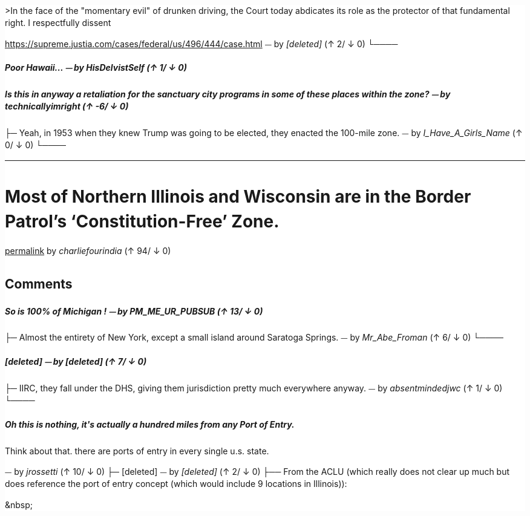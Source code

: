 &gt;In the face of the "momentary evil" of drunken driving, the Court today abdicates its role as the protector of that fundamental right. I respectfully dissent

https://supreme.justia.com/cases/federal/us/496/444/case.html ⏤ by *[deleted]* (↑ 2/ ↓ 0)
└────

##### Poor Hawaii...  ⏤ by *HisDelvistSelf* (↑ 1/ ↓ 0)
##### Is this in anyway a retaliation for the sanctuary city programs in some of these places within the zone? ⏤ by *technicallyimright* (↑ -6/ ↓ 0)
├─ Yeah, in 1953 when they knew Trump was going to be elected, they enacted the 100-mile zone. ⏤ by *I_Have_A_Girls_Name* (↑ 0/ ↓ 0)
└────



---






# Most of Northern Illinois and Wisconsin are in the Border Patrol’s ‘Constitution-Free’ Zone.

[permalink](https://reddit.com/r/chicago/comments/8jghov/most_of_northern_illinois_and_wisconsin_are_in/)
by *charliefourindia* (↑ 94/ ↓ 0)

## Comments

##### So is 100% of Michigan ! ⏤ by *PM_ME_UR_PUBSUB* (↑ 13/ ↓ 0)
├─ Almost the entirety of New York, except a small island around Saratoga Springs. ⏤ by *Mr_Abe_Froman* (↑ 6/ ↓ 0)
└────

##### [deleted] ⏤ by *[deleted]* (↑ 7/ ↓ 0)
├─ IIRC, they fall under the DHS, giving them jurisdiction pretty much everywhere anyway. ⏤ by *absentmindedjwc* (↑ 1/ ↓ 0)
└────

##### Oh this is nothing, it's actually a hundred miles from any Port of Entry.

Think about that.  there are ports of entry in every single u.s. state.

 ⏤ by *jrossetti* (↑ 10/ ↓ 0)
├─ [deleted] ⏤ by *[deleted]* (↑ 2/ ↓ 0)
├── From the ACLU (which really does not clear up much but does reference the port of entry concept (which would include 9 locations in Illinois)):

&amp;nbsp;

